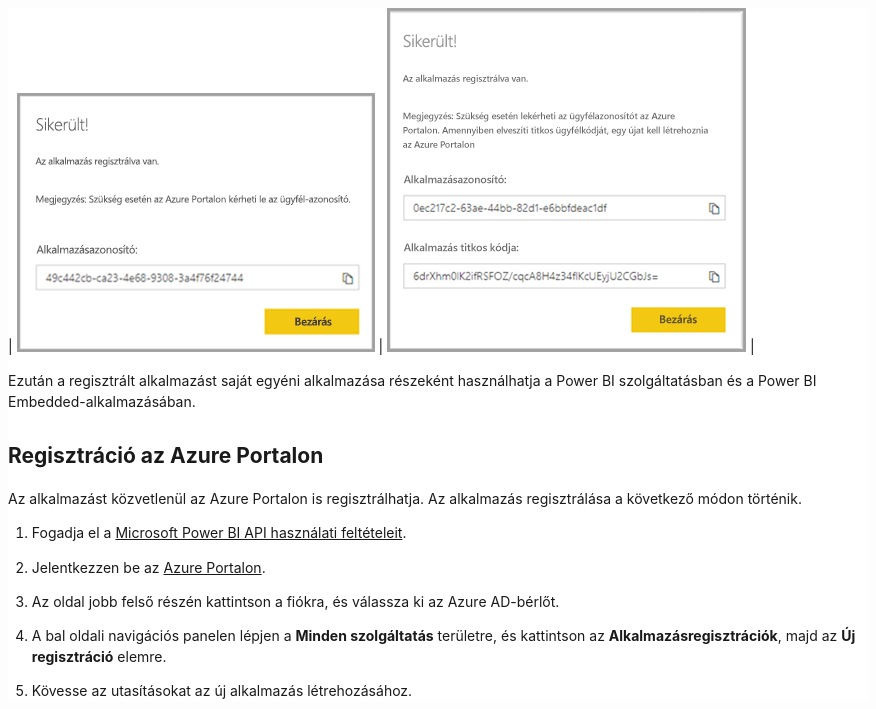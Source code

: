 | ![Natív sikeressége](media/register-app/register-app-new-design-success-native.png) | ![Kiszolgálóoldali webalkalmazás sikeressége](media/register-app/register-app-new-design-success-server-side-web-app.png) |

Ezután a regisztrált alkalmazást saját egyéni alkalmazása részeként használhatja a Power BI szolgáltatásban és a Power BI Embedded-alkalmazásában.

## <a name="register-with-the-azure-portal"></a>Regisztráció az Azure Portalon

Az alkalmazást közvetlenül az Azure Portalon is regisztrálhatja. Az alkalmazás regisztrálása a következő módon történik.

1. Fogadja el a [Microsoft Power BI API használati feltételeit](https://powerbi.microsoft.com/api-terms).

2. Jelentkezzen be az [Azure Portalon](https://portal.azure.com).

3. Az oldal jobb felső részén kattintson a fiókra, és válassza ki az Azure AD-bérlőt.

4. A bal oldali navigációs panelen lépjen a **Minden szolgáltatás** területre, és kattintson az **Alkalmazásregisztrációk**, majd az **Új regisztráció** elemre.

5. Kövesse az utasításokat az új alkalmazás létrehozásához.
